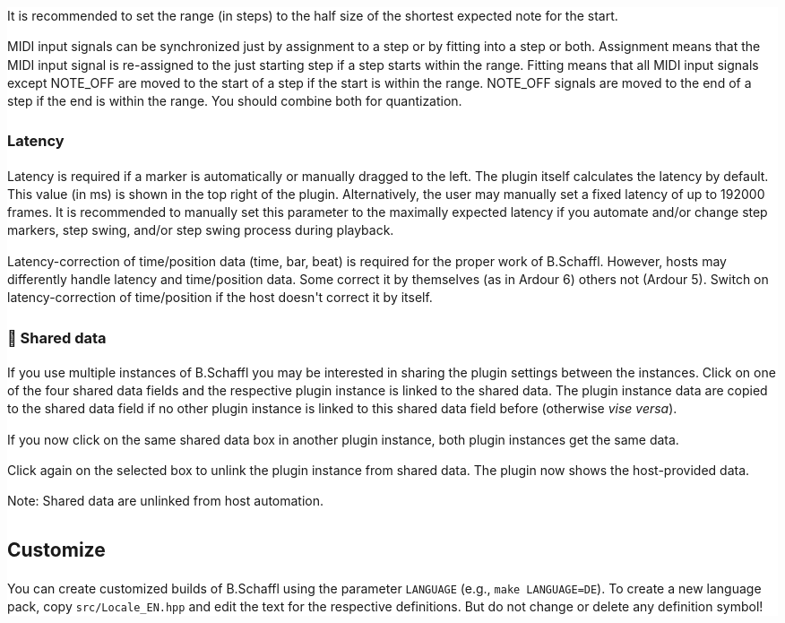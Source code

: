 It is recommended to set the range (in steps) to the half size of the shortest expected note for the
start.

MIDI input signals can be synchronized just by assignment to a step or by fitting into a step or both.
Assignment means that the MIDI input signal is re-assigned to the just starting step if a step starts
within the range. Fitting means that all MIDI input signals except NOTE_OFF are moved to the start of
a step if the start is within the range. NOTE_OFF signals are moved to the end of a step if the
end is within the range. You should combine both for quantization.


### Latency

Latency is required if a marker is automatically or manually dragged to the left. The plugin itself
calculates the latency by default. This value (in ms) is shown in the top right of the plugin.
Alternatively, the user may manually set a fixed latency of up to 192000 frames. It is recommended to
manually set this parameter to the maximally expected latency if you automate and/or change step markers,
step swing, and/or step swing process during playback.

Latency-correction of time/position data (time, bar, beat) is required for the proper work of B.Schaffl.
However, hosts may differently handle latency and time/position data. Some correct it by themselves (as
in Ardour 6) others not (Ardour 5). Switch on latency-correction of time/position if the host doesn't
correct it by itself.


### 🔗 Shared data

If you use multiple instances of B.Schaffl you may be interested in sharing the plugin settings between
the instances. Click on one of the four shared data fields and the respective plugin instance is linked
to the shared data. The plugin instance data are copied to the shared data field if no other plugin
instance is linked to this shared data field before (otherwise *vise versa*).

If you now click on the same shared data box in another plugin instance, both
plugin instances get the same data.

Click again on the selected box to unlink the plugin instance from
shared data. The plugin now shows the host-provided data.

Note: Shared data are unlinked from host automation.


## Customize

You can create customized builds of B.Schaffl using the parameter `LANGUAGE` (e.g., `make LANGUAGE=DE`).
To create a new language pack, copy `src/Locale_EN.hpp` and edit the text for the respective definitions.
But do not change or delete any definition symbol!
